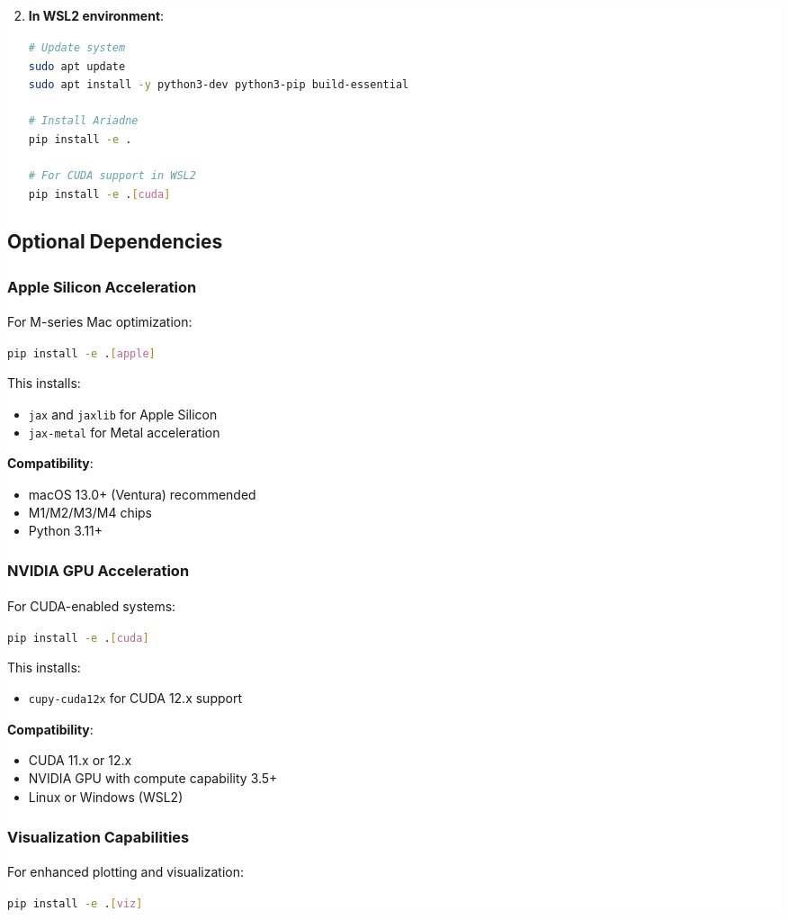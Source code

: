 2. **In WSL2 environment**:
   ```bash
   # Update system
   sudo apt update
   sudo apt install -y python3-dev python3-pip build-essential

   # Install Ariadne
   pip install -e .

   # For CUDA support in WSL2
   pip install -e .[cuda]
   ```

## Optional Dependencies

### Apple Silicon Acceleration

For M-series Mac optimization:

```bash
pip install -e .[apple]
```

This installs:
- `jax` and `jaxlib` for Apple Silicon
- `jax-metal` for Metal acceleration

**Compatibility**:
- macOS 13.0+ (Ventura) recommended
- M1/M2/M3/M4 chips
- Python 3.11+

### NVIDIA GPU Acceleration

For CUDA-enabled systems:

```bash
pip install -e .[cuda]
```

This installs:
- `cupy-cuda12x` for CUDA 12.x support

**Compatibility**:
- CUDA 11.x or 12.x
- NVIDIA GPU with compute capability 3.5+
- Linux or Windows (WSL2)

### Visualization Capabilities

For enhanced plotting and visualization:

```bash
pip install -e .[viz]
```
